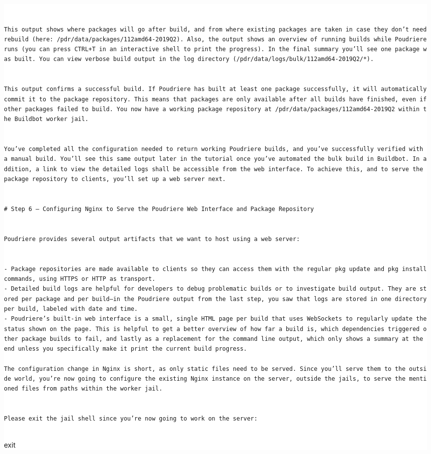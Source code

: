 ```


This output shows where packages will go after build, and from where existing packages are taken in case they don’t need rebuild (here: /pdr/data/packages/112amd64-2019Q2). Also, the output shows an overview of running builds while Poudriere runs (you can press CTRL+T in an interactive shell to print the progress). In the final summary you’ll see one package was built. You can view verbose build output in the log directory (/pdr/data/logs/bulk/112amd64-2019Q2/*).


This output confirms a successful build. If Poudriere has built at least one package successfully, it will automatically commit it to the package repository. This means that packages are only available after all builds have finished, even if other packages failed to build. You now have a working package repository at /pdr/data/packages/112amd64-2019Q2 within the Buildbot worker jail.


You’ve completed all the configuration needed to return working Poudriere builds, and you’ve successfully verified with a manual build. You’ll see this same output later in the tutorial once you’ve automated the bulk build in Buildbot. In addition, a link to view the detailed logs shall be accessible from the web interface. To achieve this, and to serve the package repository to clients, you’ll set up a web server next.


# Step 6 — Configuring Nginx to Serve the Poudriere Web Interface and Package Repository


Poudriere provides several output artifacts that we want to host using a web server:


- Package repositories are made available to clients so they can access them with the regular pkg update and pkg install commands, using HTTPS or HTTP as transport.
- Detailed build logs are helpful for developers to debug problematic builds or to investigate build output. They are stored per package and per build—in the Poudriere output from the last step, you saw that logs are stored in one directory per build, labeled with date and time.
- Poudriere’s built-in web interface is a small, single HTML page per build that uses WebSockets to regularly update the status shown on the page. This is helpful to get a better overview of how far a build is, which dependencies triggered other package builds to fail, and lastly as a replacement for the command line output, which only shows a summary at the end unless you specifically make it print the current build progress.

The configuration change in Nginx is short, as only static files need to be served. Since you’ll serve them to the outside world, you’re now going to configure the existing Nginx instance on the server, outside the jails, to serve the mentioned files from paths within the worker jail.


Please exit the jail shell since you’re now going to work on the server:


```
exit

